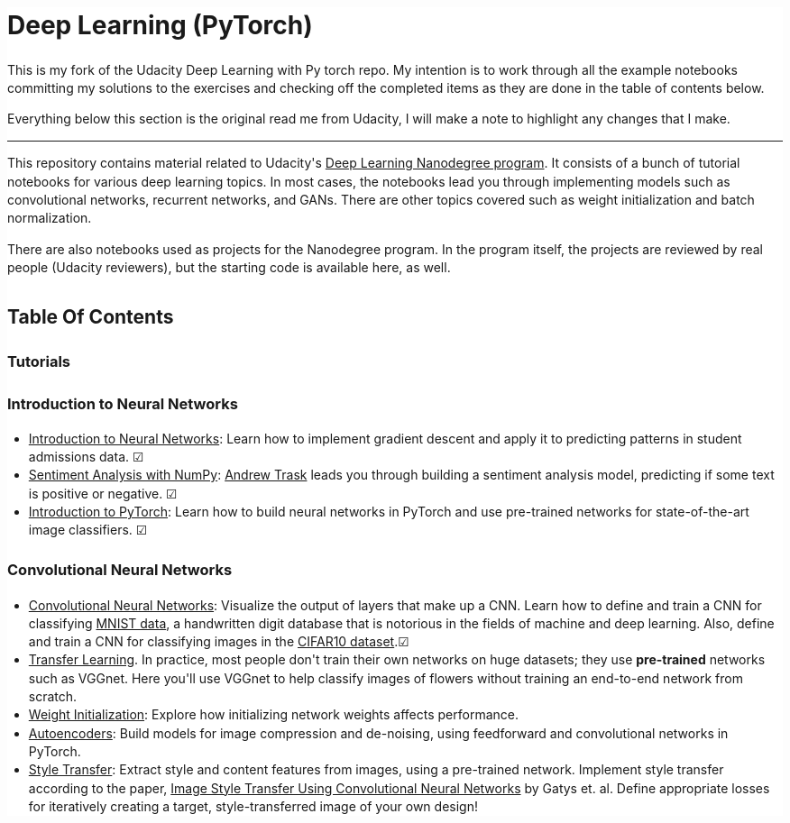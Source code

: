 # Deep Learning (PyTorch)

This is my fork of the Udacity Deep Learning with Py torch repo. 
My intention is to work through all the example notebooks committing my solutions to the exercises and checking off the completed items as they are done in the table of contents below.

Everything below this section is the original read me from Udacity, I will make  a note to highlight any changes that I make. 
______

This repository contains material related to Udacity's [Deep Learning Nanodegree program](https://www.udacity.com/course/deep-learning-nanodegree--nd101). It consists of a bunch of tutorial notebooks for various deep learning topics. In most cases, the notebooks lead you through implementing models such as convolutional networks, recurrent networks, and GANs. There are other topics covered such as weight initialization and batch normalization.

There are also notebooks used as projects for the Nanodegree program. In the program itself, the projects are reviewed by real people (Udacity reviewers), but the starting code is available here, as well.

## Table Of Contents

### Tutorials

### Introduction to Neural Networks

* [Introduction to Neural Networks](https://github.com/udacity/deep-learning-v2-pytorch/tree/master/intro-neural-networks): Learn how to implement gradient descent and apply it to predicting patterns in student admissions data. &#x2611;
* [Sentiment Analysis with NumPy](https://github.com/udacity/deep-learning-v2-pytorch/tree/master/sentiment-analysis-network): [Andrew Trask](http://iamtrask.github.io/) leads you through building a sentiment analysis model, predicting if some text is positive or negative. &#x2611;
* [Introduction to PyTorch](https://github.com/udacity/deep-learning-v2-pytorch/tree/master/intro-to-pytorch): Learn how to build neural networks in PyTorch and use pre-trained networks for state-of-the-art image classifiers. &#x2611;

### Convolutional Neural Networks

* [Convolutional Neural Networks](https://github.com/udacity/deep-learning-v2-pytorch/tree/master/convolutional-neural-networks): Visualize the output of layers that make up a CNN. Learn how to define and train a CNN for classifying [MNIST data](https://en.wikipedia.org/wiki/MNIST_database), a handwritten digit database that is notorious in the fields of machine and deep learning. Also, define and train a CNN for classifying images in the [CIFAR10 dataset](https://www.cs.toronto.edu/~kriz/cifar.html).&#x2611;
* [Transfer Learning](https://github.com/udacity/deep-learning-v2-pytorch/tree/master/transfer-learning). In practice, most people don't train their own networks on huge datasets; they use **pre-trained** networks such as VGGnet. Here you'll use VGGnet to help classify images of flowers without training an end-to-end network from scratch.
* [Weight Initialization](https://github.com/udacity/deep-learning-v2-pytorch/tree/master/weight-initialization): Explore how initializing network weights affects performance.
* [Autoencoders](https://github.com/udacity/deep-learning-v2-pytorch/tree/master/autoencoder): Build models for image compression and de-noising, using feedforward and convolutional networks in PyTorch.
* [Style Transfer](https://github.com/udacity/deep-learning-v2-pytorch/tree/master/style-transfer): Extract style and content features from images, using a pre-trained network. Implement style transfer according to the paper, [Image Style Transfer Using Convolutional Neural Networks](https://www.cv-foundation.org/openaccess/content_cvpr_2016/papers/Gatys_Image_Style_Transfer_CVPR_2016_paper.pdf) by Gatys et. al. Define appropriate losses for iteratively creating a target, style-transferred image of your own design!
